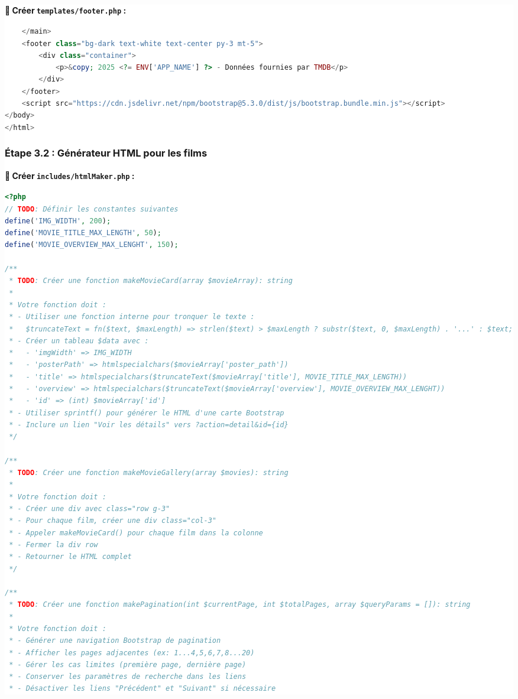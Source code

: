 **📁 Créer `templates/footer.php` :**

```php
    </main>
    <footer class="bg-dark text-white text-center py-3 mt-5">
        <div class="container">
            <p>&copy; 2025 <?= ENV['APP_NAME'] ?> - Données fournies par TMDB</p>
        </div>
    </footer>
    <script src="https://cdn.jsdelivr.net/npm/bootstrap@5.3.0/dist/js/bootstrap.bundle.min.js"></script>
</body>
</html>
```


### Étape 3.2 : Générateur HTML pour les films

**📁 Créer `includes/htmlMaker.php` :**

```php
<?php
// TODO: Définir les constantes suivantes
define('IMG_WIDTH', 200);
define('MOVIE_TITLE_MAX_LENGTH', 50);
define('MOVIE_OVERVIEW_MAX_LENGHT', 150);

/**
 * TODO: Créer une fonction makeMovieCard(array $movieArray): string
 * 
 * Votre fonction doit :
 * - Utiliser une fonction interne pour tronquer le texte : 
 *   $truncateText = fn($text, $maxLength) => strlen($text) > $maxLength ? substr($text, 0, $maxLength) . '...' : $text;
 * - Créer un tableau $data avec :
 *   - 'imgWidth' => IMG_WIDTH
 *   - 'posterPath' => htmlspecialchars($movieArray['poster_path'])
 *   - 'title' => htmlspecialchars($truncateText($movieArray['title'], MOVIE_TITLE_MAX_LENGTH))
 *   - 'overview' => htmlspecialchars($truncateText($movieArray['overview'], MOVIE_OVERVIEW_MAX_LENGHT))
 *   - 'id' => (int) $movieArray['id']
 * - Utiliser sprintf() pour générer le HTML d'une carte Bootstrap
 * - Inclure un lien "Voir les détails" vers ?action=detail&id={id}
 */

/**
 * TODO: Créer une fonction makeMovieGallery(array $movies): string
 * 
 * Votre fonction doit :
 * - Créer une div avec class="row g-3"
 * - Pour chaque film, créer une div class="col-3"
 * - Appeler makeMovieCard() pour chaque film dans la colonne
 * - Fermer la div row
 * - Retourner le HTML complet
 */

/**
 * TODO: Créer une fonction makePagination(int $currentPage, int $totalPages, array $queryParams = []): string
 * 
 * Votre fonction doit :
 * - Générer une navigation Bootstrap de pagination
 * - Afficher les pages adjacentes (ex: 1...4,5,6,7,8...20)
 * - Gérer les cas limites (première page, dernière page)
 * - Conserver les paramètres de recherche dans les liens
 * - Désactiver les liens "Précédent" et "Suivant" si nécessaire
```